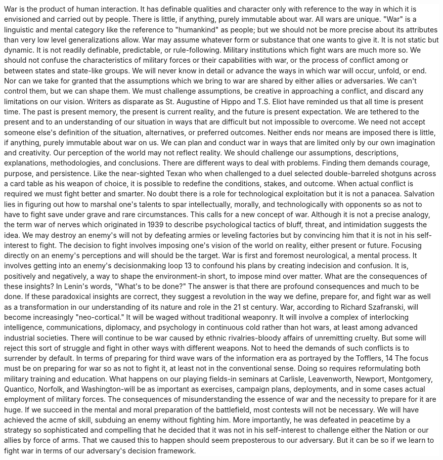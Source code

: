 War is the product of human interaction. It has definable qualities and character only with reference to the way in which it is envisioned and carried out by people. There is little, if anything, purely immutable about war. All wars are unique. "War" is a linguistic and mental category like the reference to "humankind" as people; but we should not be more precise about its attributes than very low level generalizations allow. War may assume whatever form or substance that one wants to give it. It is not static but dynamic. It is not readily definable, predictable, or rule-following. Military institutions which fight wars are much more so. We should not confuse the characteristics of military forces or their capabilities with war, or the process of conflict among or between states and state-like groups.
We will never know in detail or advance the ways in which war will occur, unfold, or end. Nor can we take for granted that the assumptions which we bring to war are shared by either allies or adversaries. We can't control them, but we can shape them. We must challenge assumptions, be creative in approaching a conflict, and discard any limitations on our vision.
Writers as disparate as St. Augustine of Hippo and T.S. Eliot have reminded us that all time is present time. The past is present memory, the present is current reality, and the future is present expectation. We are tethered to the present and to an understanding of our situation in ways that are difficult but not impossible to overcome. We need not accept someone else's definition of the situation, alternatives, or preferred outcomes. Neither ends nor means are imposed
there is little, if anything, purely immutable about war on us. We can plan and conduct war in ways that are limited only by our own imagination and creativity.
Our perception of the world may not reflect reality. We should challenge our assumptions, descriptions, explanations, methodologies, and conclusions. There are different ways to deal with problems. Finding them demands courage, purpose, and persistence. Like the near-sighted Texan who when challenged to a duel selected double-barreled shotguns across a card table as his weapon of choice, it is possible to redefine the conditions, stakes, and outcome.
When actual conflict is required we must fight better and smarter. No doubt there is a role for technological exploitation but it is not a panacea. Salvation lies in figuring out how to marshal one's talents to spar intellectually, morally, and technologically with opponents so as not to have to fight save under grave and rare circumstances. This calls for a new concept of war. Although it is not a precise analogy, the term war of nerves which originated in 1939 to describe psychological tactics of bluff, threat, and intimidation suggests the idea. We may destroy an enemy's will not by defeating armies or leveling factories but by convincing him that it is not in his self-interest to fight.
The decision to fight involves imposing one's vision of the world on reality, either present or future. Focusing directly on an enemy's perceptions and will should be the target. War is first and foremost neurological, a mental process. It involves getting into an enemy's decisionmaking loop 13 to confound his plans by creating indecision and confusion. It is, positively and negatively, a way to shape the environment-in short, to impose mind over matter.
What are the consequences of these insights? In Lenin's words, "What's to be done?" The answer is that there are profound consequences and much to be done. If these paradoxical insights are correct, they suggest a revolution in the way we define, prepare for, and fight war as well as a transformation in our understanding of its nature and role in the 21 st century. War, according to Richard Szafranski, will become increasingly "neo-cortical." It will be waged without traditional weaponry. It will involve a complex of interlocking intelligence, communications, diplomacy, and psychology in continuous cold rather than hot wars, at least among advanced industrial societies. There will continue to be war caused by ethnic rivalries-bloody affairs of unremitting cruelty. But some will reject this sort of struggle and fight in other ways with different weapons. Not to heed the demands of such conflicts is to surrender by default. In terms of preparing for third wave wars of the information era as portrayed by the Tofflers, 
14
The focus must be on preparing for war so as not to fight it, at least not in the conventional sense. Doing so requires reformulating both military training and education. What happens on our playing fields-in seminars at Carlisle, Leavenworth, Newport, Montgomery, Quantico, Norfolk, and Washington-will be as important as exercises, campaign plans, deployments, and in some cases actual employment of military forces. The consequences of misunderstanding the essence of war and the necessity to prepare for it are huge.
If we succeed in the mental and moral preparation of the battlefield, most contests will not be necessary. We will have achieved the acme of skill, subduing an enemy without fighting him. More importantly, he was defeated in peacetime by a strategy so sophisticated and compelling that he decided that it was not in his self-interest to challenge either the Nation or our allies by force of arms. That we caused this to happen should seem preposterous to our adversary. But it can be so if we learn to fight war in terms of our adversary's decision framework.